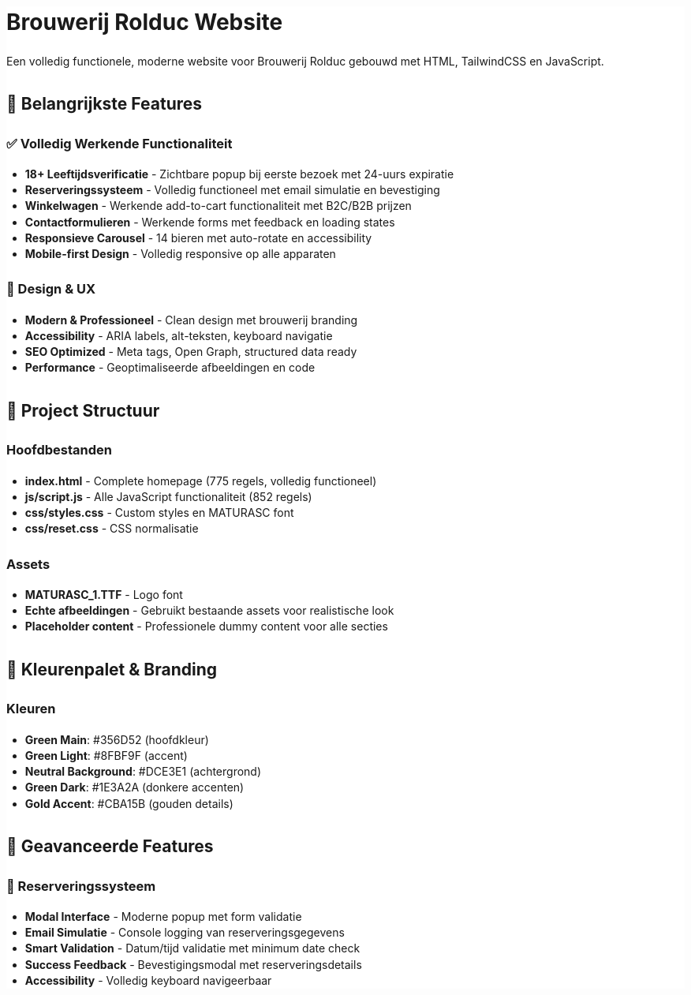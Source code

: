 # Brouwerij Rolduc Website

Een volledig functionele, moderne website voor Brouwerij Rolduc gebouwd met HTML, TailwindCSS en JavaScript.

## 🎯 Belangrijkste Features

### ✅ Volledig Werkende Functionaliteit
- **18+ Leeftijdsverificatie** - Zichtbare popup bij eerste bezoek met 24-uurs expiratie
- **Reserveringssysteem** - Volledig functioneel met email simulatie en bevestiging
- **Winkelwagen** - Werkende add-to-cart functionaliteit met B2C/B2B prijzen
- **Contactformulieren** - Werkende forms met feedback en loading states
- **Responsieve Carousel** - 14 bieren met auto-rotate en accessibility
- **Mobile-first Design** - Volledig responsive op alle apparaten

### 🎨 Design & UX
- **Modern & Professioneel** - Clean design met brouwerij branding
- **Accessibility** - ARIA labels, alt-teksten, keyboard navigatie
- **SEO Optimized** - Meta tags, Open Graph, structured data ready
- **Performance** - Geoptimaliseerde afbeeldingen en code

## 📁 Project Structuur

### Hoofdbestanden
- **index.html** - Complete homepage (775 regels, volledig functioneel)
- **js/script.js** - Alle JavaScript functionaliteit (852 regels)
- **css/styles.css** - Custom styles en MATURASC font
- **css/reset.css** - CSS normalisatie

### Assets
- **MATURASC_1.TTF** - Logo font
- **Echte afbeeldingen** - Gebruikt bestaande assets voor realistische look
- **Placeholder content** - Professionele dummy content voor alle secties

## 🎨 Kleurenpalet & Branding

### Kleuren
- **Green Main**: #356D52 (hoofdkleur)
- **Green Light**: #8FBF9F (accent)
- **Neutral Background**: #DCE3E1 (achtergrond)
- **Green Dark**: #1E3A2A (donkere accenten)
- **Gold Accent**: #CBA15B (gouden details)

## 🚀 Geavanceerde Features

### 🎯 Reserveringssysteem
- **Modal Interface** - Moderne popup met form validatie
- **Email Simulatie** - Console logging van reserveringsgegevens
- **Smart Validation** - Datum/tijd validatie met minimum date check
- **Success Feedback** - Bevestigingsmodal met reserveringsdetails
- **Accessibility** - Volledig keyboard navigeerbaar
